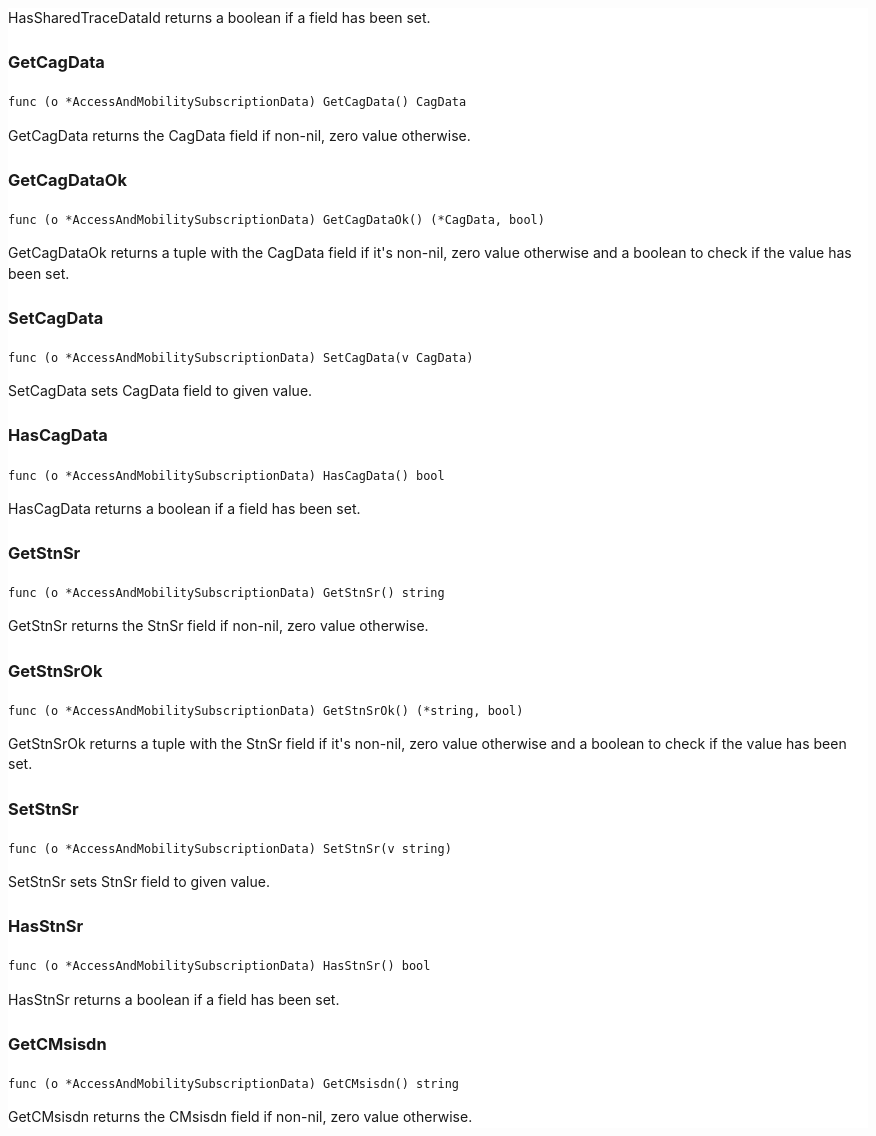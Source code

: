 HasSharedTraceDataId returns a boolean if a field has been set.

### GetCagData

`func (o *AccessAndMobilitySubscriptionData) GetCagData() CagData`

GetCagData returns the CagData field if non-nil, zero value otherwise.

### GetCagDataOk

`func (o *AccessAndMobilitySubscriptionData) GetCagDataOk() (*CagData, bool)`

GetCagDataOk returns a tuple with the CagData field if it's non-nil, zero value otherwise
and a boolean to check if the value has been set.

### SetCagData

`func (o *AccessAndMobilitySubscriptionData) SetCagData(v CagData)`

SetCagData sets CagData field to given value.

### HasCagData

`func (o *AccessAndMobilitySubscriptionData) HasCagData() bool`

HasCagData returns a boolean if a field has been set.

### GetStnSr

`func (o *AccessAndMobilitySubscriptionData) GetStnSr() string`

GetStnSr returns the StnSr field if non-nil, zero value otherwise.

### GetStnSrOk

`func (o *AccessAndMobilitySubscriptionData) GetStnSrOk() (*string, bool)`

GetStnSrOk returns a tuple with the StnSr field if it's non-nil, zero value otherwise
and a boolean to check if the value has been set.

### SetStnSr

`func (o *AccessAndMobilitySubscriptionData) SetStnSr(v string)`

SetStnSr sets StnSr field to given value.

### HasStnSr

`func (o *AccessAndMobilitySubscriptionData) HasStnSr() bool`

HasStnSr returns a boolean if a field has been set.

### GetCMsisdn

`func (o *AccessAndMobilitySubscriptionData) GetCMsisdn() string`

GetCMsisdn returns the CMsisdn field if non-nil, zero value otherwise.
